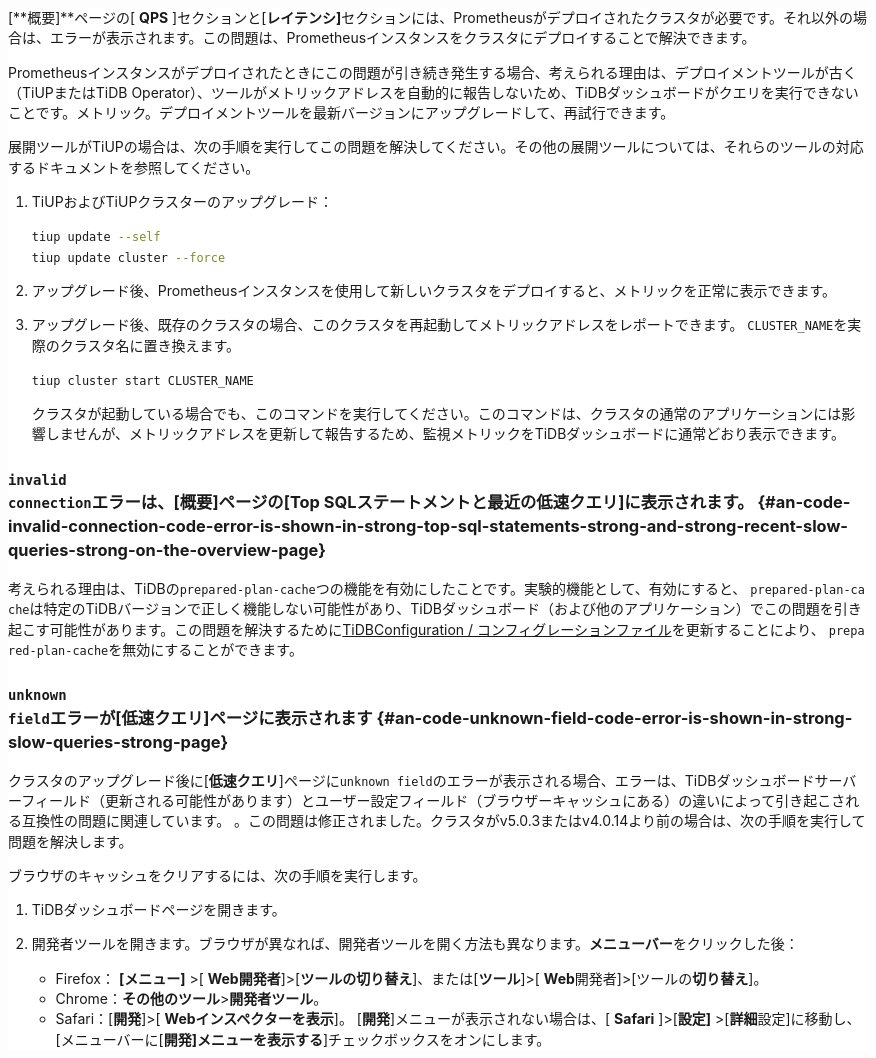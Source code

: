 [**概要]**ページの[ <strong>QPS</strong> ]セクションと[<strong>レイテンシ]</strong>セクションには、Prometheusがデプロイされたクラスタが必要です。それ以外の場合は、エラーが表示されます。この問題は、Prometheusインスタンスをクラスタにデプロイすることで解決できます。

Prometheusインスタンスがデプロイされたときにこの問題が引き続き発生する場合、考えられる理由は、デプロイメントツールが古く（TiUPまたはTiDB Operator）、ツールがメトリックアドレスを自動的に報告しないため、TiDBダッシュボードがクエリを実行できないことです。メトリック。デプロイメントツールを最新バージョンにアップグレードして、再試行できます。

展開ツールがTiUPの場合は、次の手順を実行してこの問題を解決してください。その他の展開ツールについては、それらのツールの対応するドキュメントを参照してください。

1.  TiUPおよびTiUPクラスターのアップグレード：


    ```bash
    tiup update --self
    tiup update cluster --force
    ```

2.  アップグレード後、Prometheusインスタンスを使用して新しいクラスタをデプロイすると、メトリックを正常に表示できます。

3.  アップグレード後、既存のクラスタの場合、このクラスタを再起動してメトリックアドレスをレポートできます。 `CLUSTER_NAME`を実際のクラスタ名に置き換えます。


    ```bash
    tiup cluster start CLUSTER_NAME
    ```

    クラスタが起動している場合でも、このコマンドを実行してください。このコマンドは、クラスタの通常のアプリケーションには影響しませんが、メトリックアドレスを更新して報告するため、監視メトリックをTiDBダッシュボードに通常どおり表示できます。

### <code>invalid connection</code>エラーは、[概要]ページの[<strong>Top SQLステートメント</strong>と<strong>最近の低速クエリ]</strong>に表示されます。 {#an-code-invalid-connection-code-error-is-shown-in-strong-top-sql-statements-strong-and-strong-recent-slow-queries-strong-on-the-overview-page}

考えられる理由は、TiDBの`prepared-plan-cache`つの機能を有効にしたことです。実験的機能として、有効にすると、 `prepared-plan-cache`は特定のTiDBバージョンで正しく機能しない可能性があり、TiDBダッシュボード（および他のアプリケーション）でこの問題を引き起こす可能性があります。この問題を解決するために[TiDBConfiguration / コンフィグレーションファイル](/tidb-configuration-file.md#prepared-plan-cache)を更新することにより、 `prepared-plan-cache`を無効にすることができます。

### <code>unknown field</code>エラーが<strong>[低速クエリ]</strong>ページに表示されます {#an-code-unknown-field-code-error-is-shown-in-strong-slow-queries-strong-page}

クラスタのアップグレード後に[**低速クエリ**]ページに`unknown field`のエラーが表示される場合、エラーは、TiDBダッシュボードサーバーフィールド（更新される可能性があります）とユーザー設定フィールド（ブラウザーキャッシュにある）の違いによって引き起こされる互換性の問題に関連しています。 。この問題は修正されました。クラスタがv5.0.3またはv4.0.14より前の場合は、次の手順を実行して問題を解決します。

ブラウザのキャッシュをクリアするには、次の手順を実行します。

1.  TiDBダッシュボードページを開きます。

2.  開発者ツールを開きます。ブラウザが異なれば、開発者ツールを開く方法も異なります。**メニューバー**をクリックした後：

    -   Firefox： **[メニュー]** &gt;[ <strong>Web開発者</strong>]&gt;[<strong>ツールの切り替え</strong>]、または[<strong>ツール</strong>]&gt;[ <strong>Web</strong>開発者]&gt;[ツールの<strong>切り替え</strong>]。
    -   Chrome：**その他のツール**&gt;<strong>開発者ツール</strong>。
    -   Safari：[**開発**]&gt;[ <strong>Webインスペクターを表示</strong>]。 [<strong>開発</strong>]メニューが表示されない場合は、[ <strong>Safari</strong> ]&gt;[<strong>設定]</strong> &gt;[<strong>詳細</strong>設定]に移動し、[メニューバーに[<strong>開発]メニューを表示する</strong>]チェックボックスをオンにします。
